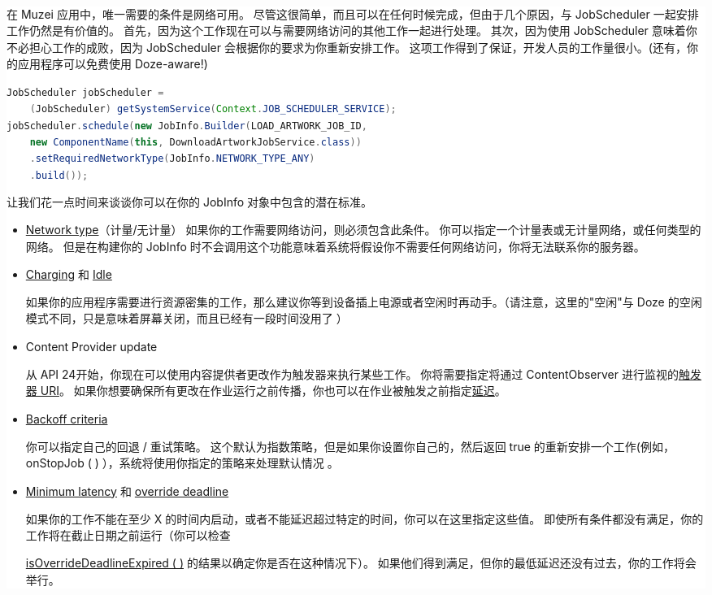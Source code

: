 在 Muzei 应用中，唯一需要的条件是网络可用。 尽管这很简单，而且可以在任何时候完成，但由于几个原因，与 JobScheduler 一起安排工作仍然是有价值的。 首先，因为这个工作现在可以与需要网络访问的其他工作一起进行处理。 其次，因为使用 JobScheduler 意味着你不必担心工作的成败，因为 JobScheduler 会根据你的要求为你重新安排工作。 这项工作得到了保证，开发人员的工作量很小。(还有，你的应用程序可以免费使用 Doze-aware!) 

```java
JobScheduler jobScheduler =
    (JobScheduler) getSystemService(Context.JOB_SCHEDULER_SERVICE);
jobScheduler.schedule(new JobInfo.Builder(LOAD_ARTWORK_JOB_ID,
    new ComponentName(this, DownloadArtworkJobService.class))
    .setRequiredNetworkType(JobInfo.NETWORK_TYPE_ANY)
    .build());
```

让我们花一点时间来谈谈你可以在你的 JobInfo 对象中包含的潜在标准。 

- [Network type](https://developer.android.com/reference/android/app/job/JobInfo.Builder.html?utm_campaign=adp_series_job_scheduler_092216&utm_source=medium&utm_medium=blog#setRequiredNetworkType%28int%29)（计量/无计量）
  如果你的工作需要网络访问，则必须包含此条件。 你可以指定一个计量表或无计量网络，或任何类型的网络。 但是在构建你的 JobInfo 时不会调用这个功能意味着系统将假设你不需要任何网络访问，你将无法联系你的服务器。 

- [Charging](https://developer.android.com/reference/android/app/job/JobInfo.Builder.html?utm_campaign=adp_series_job_scheduler_092216&utm_source=medium&utm_medium=blog#setRequiresCharging%28boolean%29) 和 [Idle](https://developer.android.com/reference/android/app/job/JobInfo.Builder.html?utm_campaign=adp_series_job_scheduler_092216&utm_source=medium&utm_medium=blog#setRequiresDeviceIdle%28boolean%29)

  如果你的应用程序需要进行资源密集的工作，那么建议你等到设备插上电源或者空闲时再动手。（请注意，这里的"空闲"与 Doze 的空闲模式不同，只是意味着屏幕关闭，而且已经有一段时间没用了 ）

- Content Provider update

  从 API 24开始，你现在可以使用内容提供者更改作为触发器来执行某些工作。 你将需要指定将通过 ContentObserver 进行监视的[触发器 URI](https://developer.android.com/reference/android/app/job/JobInfo.Builder.html?utm_campaign=adp_series_job_scheduler_092216&utm_source=medium&utm_medium=blog#addTriggerContentUri%28android.app.job.JobInfo.TriggerContentUri%29)。 如果你想要确保所有更改在作业运行之前传播，你也可以在作业被触发之前指定[延迟](https://developer.android.com/reference/android/app/job/JobInfo.Builder.html?utm_campaign=adp_series_job_scheduler_092216&utm_source=medium&utm_medium=blog#setTriggerContentMaxDelay%28long%29)。

- [Backoff criteria](https://developer.android.com/reference/android/app/job/JobInfo.Builder.html?utm_campaign=adp_series_job_scheduler_092216&utm_source=medium&utm_medium=blog#setBackoffCriteria%28long,%20int%29)

  你可以指定自己的回退 / 重试策略。 这个默认为指数策略，但是如果你设置你自己的，然后返回 true 的重新安排一个工作(例如，onStopJob ( ) ），系统将使用你指定的策略来处理默认情况 。


- [Minimum latency](https://developer.android.com/reference/android/app/job/JobInfo.Builder.html?utm_campaign=adp_series_job_scheduler_092216&utm_source=medium&utm_medium=blog#setMinimumLatency%28long%29) 和 [override deadline](https://developer.android.com/reference/android/app/job/JobInfo.Builder.html?utm_campaign=adp_series_job_scheduler_092216&utm_source=medium&utm_medium=blog#setOverrideDeadline%28long%29)

  如果你的工作不能在至少 X 的时间内启动，或者不能延迟超过特定的时间，你可以在这里指定这些值。 即使所有条件都没有满足，你的工作将在截止日期之前运行（你可以检查

  [isOverrideDeadlineExpired ( )](https://developer.android.com/reference/android/app/job/JobParameters.html?utm_campaign=adp_series_job_scheduler_092216&utm_source=medium&utm_medium=blog#isOverrideDeadlineExpired%28%29) 的结果以确定你是否在这种情况下）。 如果他们得到满足，但你的最低延迟还没有过去，你的工作将会举行。
